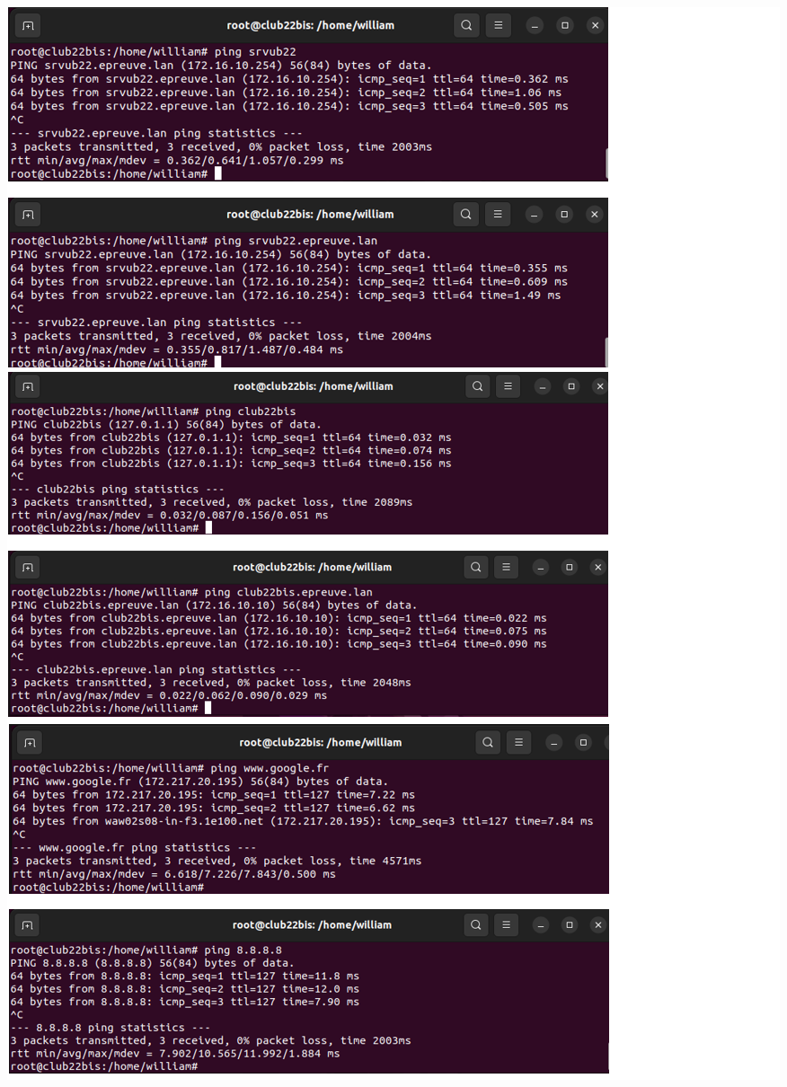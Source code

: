 ![Test ping srvrub22 et srvrub22.epreuve.lan](images/img21.png)
![Test ping club22bis et club22bis.epreuve.lan](images/img22.png)
![Test ping www.google.fr et 8.8.8.8](images/img23.png)